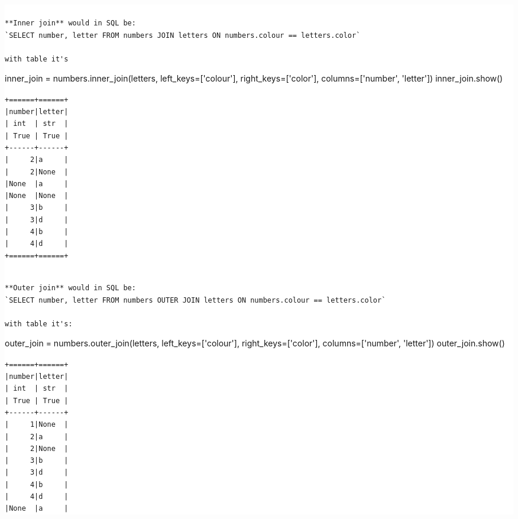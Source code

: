 ```

**Inner join** would in SQL be:
`SELECT number, letter FROM numbers JOIN letters ON numbers.colour == letters.color`

with table it's
```
inner_join = numbers.inner_join(letters, left_keys=['colour'], right_keys=['color'], columns=['number', 'letter'])
inner_join.show()

    +======+======+
    |number|letter|
    | int  | str  |
    | True | True |
    +------+------+
    |     2|a     |
    |     2|None  |
    |None  |a     |
    |None  |None  |
    |     3|b     |
    |     3|d     |
    |     4|b     |
    |     4|d     |
    +======+======+
```

**Outer join** would in SQL be:
`SELECT number, letter FROM numbers OUTER JOIN letters ON numbers.colour == letters.color`

with table it's:

```
outer_join = numbers.outer_join(letters, left_keys=['colour'], right_keys=['color'], columns=['number', 'letter'])
outer_join.show()

    +======+======+
    |number|letter|
    | int  | str  |
    | True | True |
    +------+------+
    |     1|None  |
    |     2|a     |
    |     2|None  |
    |     3|b     |
    |     3|d     |
    |     4|b     |
    |     4|d     |
    |None  |a     |